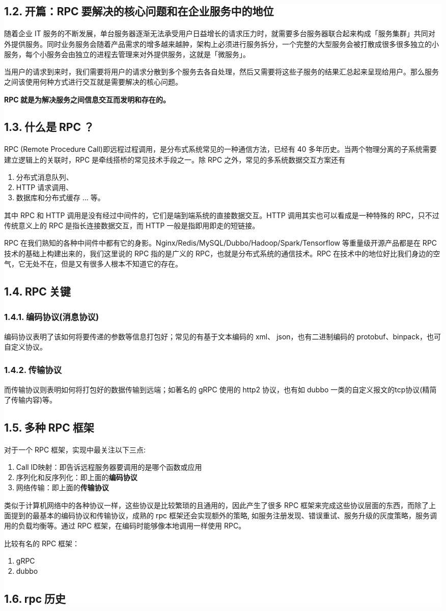 ## 1.2. 开篇：RPC 要解决的核心问题和在企业服务中的地位
随着企业 IT 服务的不断发展，单台服务器逐渐无法承受用户日益增长的请求压力时，就需要多台服务器联合起来构成「服务集群」共同对外提供服务。同时业务服务会随着产品需求的增多越来越肿，架构上必须进行服务拆分，一个完整的大型服务会被打散成很多很多独立的小服务，每个小服务会由独立的进程去管理来对外提供服务，这就是「微服务」。

当用户的请求到来时，我们需要将用户的请求分散到多个服务去各自处理，然后又需要将这些子服务的结果汇总起来呈现给用户。那么服务之间该使用何种方式进行交互就是需要解决的核心问题。

**RPC 就是为解决服务之间信息交互而发明和存在的。**

## 1.3. 什么是 RPC ？
RPC (Remote Procedure Call)即远程过程调用，是分布式系统常见的一种通信方法，已经有 40 多年历史。当两个物理分离的子系统需要建立逻辑上的关联时，RPC 是牵线搭桥的常见技术手段之一。除 RPC 之外，常见的多系统数据交互方案还有

1. 分布式消息队列、
2. HTTP 请求调用、
3. 数据库和分布式缓存
...
   等。


其中 RPC 和 HTTP 调用是没有经过中间件的，它们是端到端系统的直接数据交互。HTTP 调用其实也可以看成是一种特殊的 RPC，只不过传统意义上的 RPC 是指长连接数据交互，而 HTTP 一般是指即用即走的短链接。

RPC 在我们熟知的各种中间件中都有它的身影。Nginx/Redis/MySQL/Dubbo/Hadoop/Spark/Tensorflow 等重量级开源产品都是在 RPC 技术的基础上构建出来的，我们这里说的 RPC 指的是广义的 RPC，也就是分布式系统的通信技术。RPC 在技术中的地位好比我们身边的空气，它无处不在，但是又有很多人根本不知道它的存在。

## 1.4. RPC 关键

### 1.4.1. 编码协议(消息协议)

编码协议表明了该如何将要传递的参数等信息打包好；常见的有基于文本编码的 xml、 json，也有二进制编码的 protobuf、binpack，也可自定义协议。



### 1.4.2. 传输协议

而传输协议则表明如何将打包好的数据传输到远端；如著名的 gRPC 使用的 http2 协议，也有如 dubbo 一类的自定义报文的tcp协议(精简了传输内容)等。

## 1.5. 多种 RPC 框架
对于一个 RPC 框架，实现中最关注以下三点:
1. Call ID映射：即告诉远程服务器要调用的是哪个函数或应用
2. 序列化和反序列化：即上面的**编码协议**
3. 网络传输：即上面的**传输协议**
   
类似于计算机网络中的各种协议一样，这些协议是比较繁琐的且通用的，因此产生了很多 RPC 框架来完成这些协议层面的东西，而除了上面提到的最基本的编码协议和传输协议，成熟的 rpc 框架还会实现额外的策略, 如服务注册发现、错误重试、服务升级的灰度策略，服务调用的负载均衡等。通过 RPC 框架，在编码时能够像本地调用一样使用 RPC。

比较有名的 RPC 框架：
1. gRPC 
2. dubbo 

## 1.6. rpc 历史

